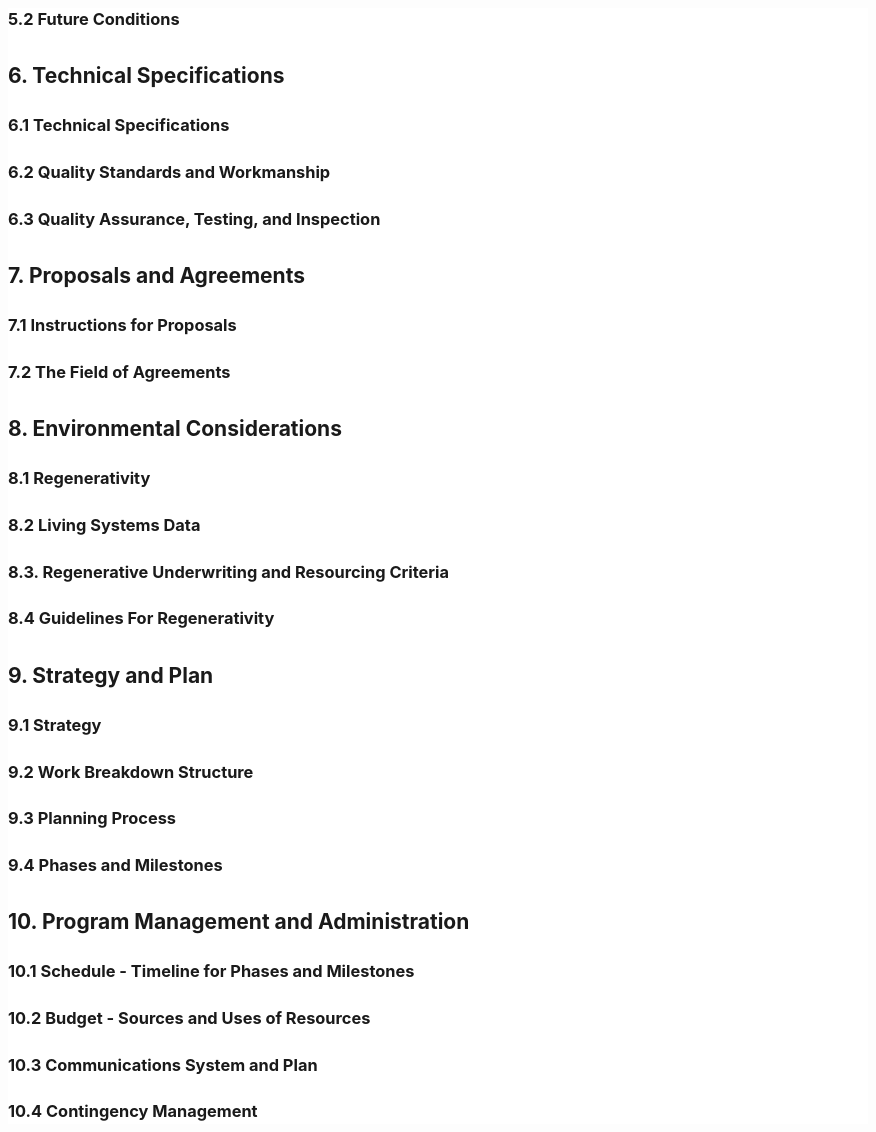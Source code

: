 ### 5.2 Future Conditions 

## 6. Technical Specifications 

### 6.1 Technical Specifications  

### 6.2 Quality Standards and Workmanship 

### 6.3 Quality Assurance, Testing, and Inspection 

## 7. Proposals and Agreements 

### 7.1 Instructions for Proposals 

### 7.2 The Field of Agreements 

## 8. Environmental Considerations 

### 8.1 Regenerativity  

### 8.2 Living Systems Data  

### 8.3. Regenerative Underwriting and Resourcing Criteria  

### 8.4 Guidelines For Regenerativity 

## 9. Strategy and Plan 

### 9.1 Strategy 

### 9.2 Work Breakdown Structure 

### 9.3 Planning Process  

### 9.4 Phases and Milestones 

## 10. Program Management and Administration 

### 10.1 Schedule - Timeline for Phases and Milestones 

### 10.2 Budget - Sources and Uses of Resources 

### 10.3 Communications System and Plan  

### 10.4 Contingency Management  

